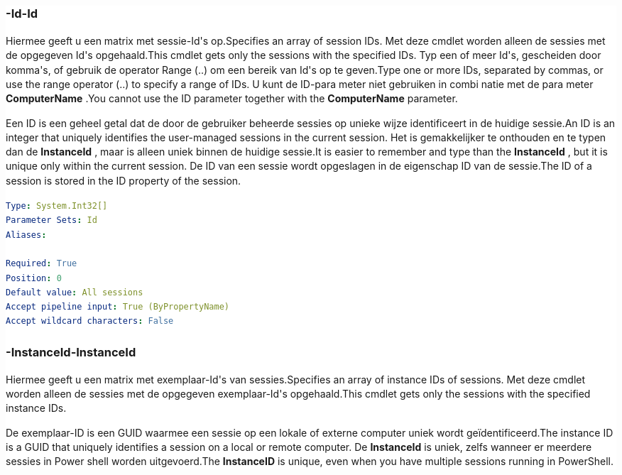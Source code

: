### <span data-ttu-id="f5a53-263">-Id</span><span class="sxs-lookup"><span data-stu-id="f5a53-263">-Id</span></span>

<span data-ttu-id="f5a53-264">Hiermee geeft u een matrix met sessie-Id's op.</span><span class="sxs-lookup"><span data-stu-id="f5a53-264">Specifies an array of session IDs.</span></span> <span data-ttu-id="f5a53-265">Met deze cmdlet worden alleen de sessies met de opgegeven Id's opgehaald.</span><span class="sxs-lookup"><span data-stu-id="f5a53-265">This cmdlet gets only the sessions with the specified IDs.</span></span> <span data-ttu-id="f5a53-266">Typ een of meer Id's, gescheiden door komma's, of gebruik de operator Range (..) om een bereik van Id's op te geven.</span><span class="sxs-lookup"><span data-stu-id="f5a53-266">Type one or more IDs, separated by commas, or use the range operator (..) to specify a range of IDs.</span></span> <span data-ttu-id="f5a53-267">U kunt de ID-para meter niet gebruiken in combi natie met de para meter **ComputerName** .</span><span class="sxs-lookup"><span data-stu-id="f5a53-267">You cannot use the ID parameter together with the **ComputerName** parameter.</span></span>

<span data-ttu-id="f5a53-268">Een ID is een geheel getal dat de door de gebruiker beheerde sessies op unieke wijze identificeert in de huidige sessie.</span><span class="sxs-lookup"><span data-stu-id="f5a53-268">An ID is an integer that uniquely identifies the user-managed sessions in the current session.</span></span> <span data-ttu-id="f5a53-269">Het is gemakkelijker te onthouden en te typen dan de **InstanceId** , maar is alleen uniek binnen de huidige sessie.</span><span class="sxs-lookup"><span data-stu-id="f5a53-269">It is easier to remember and type than the **InstanceId** , but it is unique only within the current session.</span></span> <span data-ttu-id="f5a53-270">De ID van een sessie wordt opgeslagen in de eigenschap ID van de sessie.</span><span class="sxs-lookup"><span data-stu-id="f5a53-270">The ID of a session is stored in the ID property of the session.</span></span>

```yaml
Type: System.Int32[]
Parameter Sets: Id
Aliases:

Required: True
Position: 0
Default value: All sessions
Accept pipeline input: True (ByPropertyName)
Accept wildcard characters: False
```

### <span data-ttu-id="f5a53-271">-InstanceId</span><span class="sxs-lookup"><span data-stu-id="f5a53-271">-InstanceId</span></span>

<span data-ttu-id="f5a53-272">Hiermee geeft u een matrix met exemplaar-Id's van sessies.</span><span class="sxs-lookup"><span data-stu-id="f5a53-272">Specifies an array of instance IDs of sessions.</span></span> <span data-ttu-id="f5a53-273">Met deze cmdlet worden alleen de sessies met de opgegeven exemplaar-Id's opgehaald.</span><span class="sxs-lookup"><span data-stu-id="f5a53-273">This cmdlet gets only the sessions with the specified instance IDs.</span></span>

<span data-ttu-id="f5a53-274">De exemplaar-ID is een GUID waarmee een sessie op een lokale of externe computer uniek wordt geïdentificeerd.</span><span class="sxs-lookup"><span data-stu-id="f5a53-274">The instance ID is a GUID that uniquely identifies a session on a local or remote computer.</span></span> <span data-ttu-id="f5a53-275">De **InstanceId** is uniek, zelfs wanneer er meerdere sessies in Power shell worden uitgevoerd.</span><span class="sxs-lookup"><span data-stu-id="f5a53-275">The **InstanceID** is unique, even when you have multiple sessions running in PowerShell.</span></span>
